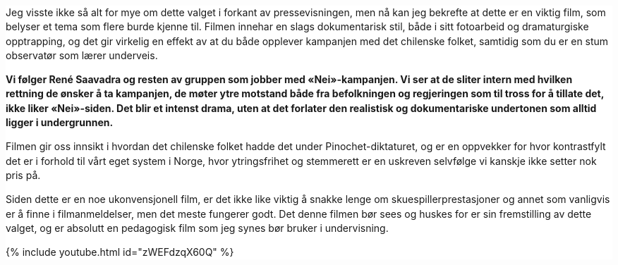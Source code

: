 Jeg visste ikke så alt for mye om dette valget i forkant av pressevisningen, men nå kan jeg bekrefte at dette er en viktig film, som belyser et tema som flere burde kjenne til. Filmen innehar en slags dokumentarisk stil, både i sitt fotoarbeid og dramaturgiske opptrapping, og det gir virkelig en effekt av at du både opplever kampanjen med det chilenske folket, samtidig som du er en stum observatør som lærer underveis.

**Vi følger René Saavadra og resten av gruppen som jobber med «Nei»-kampanjen. Vi ser at de sliter intern med hvilken rettning de ønsker å ta kampanjen, de møter ytre motstand både fra befolkningen og regjeringen som til tross for å tillate det, ikke liker «Nei»-siden. Det blir et intenst drama, uten at det forlater den realistisk og dokumentariske undertonen som alltid ligger i undergrunnen.**

Filmen gir oss innsikt i hvordan det chilenske folket hadde det under Pinochet-diktaturet, og er en oppvekker for hvor kontrastfylt det er i forhold til vårt eget system i Norge, hvor ytringsfrihet og stemmerett er en uskreven selvfølge vi kanskje ikke setter nok pris på.

Siden dette er en noe ukonvensjonell film, er det ikke like viktig å snakke lenge om skuespillerprestasjoner og annet som vanligvis er å finne i filmanmeldelser, men det meste fungerer godt. Det denne filmen bør sees og huskes for er sin fremstilling av dette valget, og er absolutt en pedagogisk film som jeg synes bør bruker i undervisning.

{% include youtube.html id="zWEFdzqX60Q" %}
